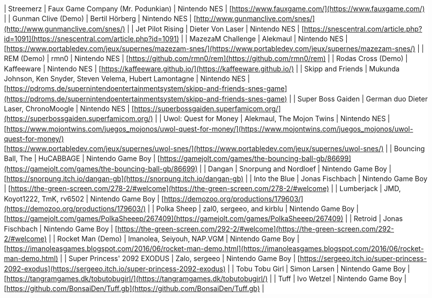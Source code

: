 | Streemerz                                | Faux Game Company (Mr. Podunkian)                             | Nintendo NES            | [https://www.fauxgame.com/](https://www.fauxgame.com/)                                                                                               |
| Gunman Clive (Demo)                      | Bertil Hörberg                                                | Nintendo NES            | [http://www.gunmanclive.com/snes/](http://www.gunmanclive.com/snes/)                                                                                        |
| Jet Pilot Rising                         | Dieter Von Laser                                              | Nintendo NES            | [https://snescentral.com/article.php?id=1091](https://snescentral.com/article.php?id=1091)                                                                             |
| MazezaM Challenge                        | Alekmaul                                                      | Nintendo NES            | [https://www.portabledev.com/jeux/supernes/mazezam-snes/](https://www.portabledev.com/jeux/supernes/mazezam-snes/)                                                                 |
| REM (Demo)                               | rmn0                                                          | Nintendo NES            | [https://github.com/rmn0/rem](https://github.com/rmn0/rem)                                                                                             |
| Rodas Cross (Demo)                       | Kaffeeware                                                    | Nintendo NES            | [https://kaffeeware.github.io/](https://kaffeeware.github.io/)                                                                                           |
| Skipp and Friends                        | Mukunda Johnson, Ken Snyder, Steven Velema, Hubert Lamontagne | Nintendo NES            | [https://pdroms.de/supernintendoentertainmentsystem/skipp-and-friends-snes-game](https://pdroms.de/supernintendoentertainmentsystem/skipp-and-friends-snes-game)                                          |
| Super Boss Gaiden                        | German duo Dieter Laser, ChronoMoogle                         | Nintendo NES            | [https://superbossgaiden.superfamicom.org/](https://superbossgaiden.superfamicom.org/)                                                                               |
| Uwol: Quest for Money                    | Alekmaul, The Mojon Twins                                     | Nintendo NES            | [https://www.mojontwins.com/juegos_mojonos/uwol-quest-for-money/](https://www.mojontwins.com/juegos_mojonos/uwol-quest-for-money/)<br>[https://www.portabledev.com/jeux/supernes/uwol-snes/](https://www.portabledev.com/jeux/supernes/uwol-snes/) |
| Bouncing Ball, The                       | HuCABBAGE                                                     | Nintendo Game Boy       | [https://gamejolt.com/games/the-bouncing-ball-gb/86699](https://gamejolt.com/games/the-bouncing-ball-gb/86699)                                                                   |
| Dangan                                   | Snorpung and Nordloef                                         | Nintendo Game Boy       | [https://snorpung.itch.io/dangan-gb](https://snorpung.itch.io/dangan-gb)                                                                                      |
| Into the Blue                            | Jonas Fischbach                                               | Nintendo Game Boy       | [https://the-green-screen.com/278-2/#welcome](https://the-green-screen.com/278-2/#welcome)                                                                             |
| Lumberjack                               | JMD, Koyot1222, TmK, rv6502                                   | Nintendo Game Boy       | [https://demozoo.org/productions/179603/](https://demozoo.org/productions/179603/)                                                                                 |
| Polka Sheep                              | zal0, sergeeo, and kirblu                                     | Nintendo Game Boy       | [https://gamejolt.com/games/PolkaSheeep/267409](https://gamejolt.com/games/PolkaSheeep/267409)                                                                           |
| Retroid                                  | Jonas Fischbach                                               | Nintendo Game Boy       | [https://the-green-screen.com/292-2/#welcome](https://the-green-screen.com/292-2/#welcome)                                                                             |
| Rocket Man (Demo)                        | Imanolea, Seiyouh, NAP.VGM                                    | Nintendo Game Boy       | [https://imanoleasgames.blogspot.com/2016/06/rocket-man-demo.html](https://imanoleasgames.blogspot.com/2016/06/rocket-man-demo.html)                                                        |
| Super Princess' 2092 EXODUS              | Zalo, sergeeo                                                 | Nintendo Game Boy       | [https://sergeeo.itch.io/super-princess-2092-exodus](https://sergeeo.itch.io/super-princess-2092-exodus)                                                                      |
| Tobu Tobu Girl                           | Simon Larsen                                                  | Nintendo Game Boy       | [https://tangramgames.dk/tobutobugirl/](https://tangramgames.dk/tobutobugirl/)                                                                                   |
| Tuff                                     | Ivo Wetzel                                                    | Nintendo Game Boy       | [https://github.com/BonsaiDen/Tuff.gb](https://github.com/BonsaiDen/Tuff.gb)                                                                                    |